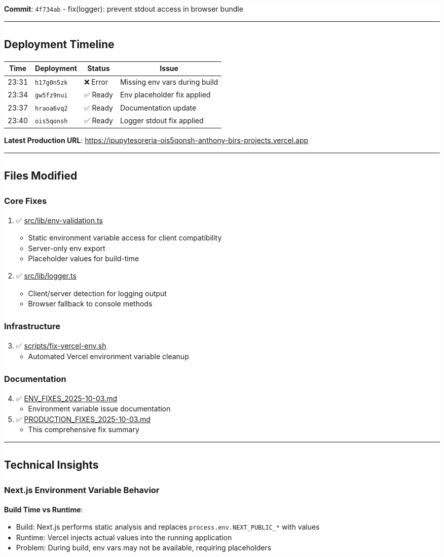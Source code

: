 **Commit**: `4f734ab` - fix(logger): prevent stdout access in browser bundle

---

## Deployment Timeline

| Time | Deployment | Status | Issue |
|------|------------|--------|-------|
| 23:31 | `h17g0n5zk` | ❌ Error | Missing env vars during build |
| 23:34 | `gw5fz9nui` | ✅ Ready | Env placeholder fix applied |
| 23:37 | `hraoa6vq2` | ✅ Ready | Documentation update |
| 23:40 | `ois5qonsh` | ✅ Ready | Logger stdout fix applied |

**Latest Production URL**: https://ipupytesoreria-ois5qonsh-anthony-birs-projects.vercel.app

---

## Files Modified

### Core Fixes
1. ✅ [src/lib/env-validation.ts](src/lib/env-validation.ts)
   - Static environment variable access for client compatibility
   - Server-only env export
   - Placeholder values for build-time

2. ✅ [src/lib/logger.ts](src/lib/logger.ts)
   - Client/server detection for logging output
   - Browser fallback to console methods

### Infrastructure
3. ✅ [scripts/fix-vercel-env.sh](scripts/fix-vercel-env.sh)
   - Automated Vercel environment variable cleanup

### Documentation
4. ✅ [ENV_FIXES_2025-10-03.md](ENV_FIXES_2025-10-03.md)
   - Environment variable issue documentation
5. ✅ [PRODUCTION_FIXES_2025-10-03.md](PRODUCTION_FIXES_2025-10-03.md)
   - This comprehensive fix summary

---

## Technical Insights

### Next.js Environment Variable Behavior

**Build Time vs Runtime**:
- Build: Next.js performs static analysis and replaces `process.env.NEXT_PUBLIC_*` with values
- Runtime: Vercel injects actual values into the running application
- Problem: During build, env vars may not be available, requiring placeholders

